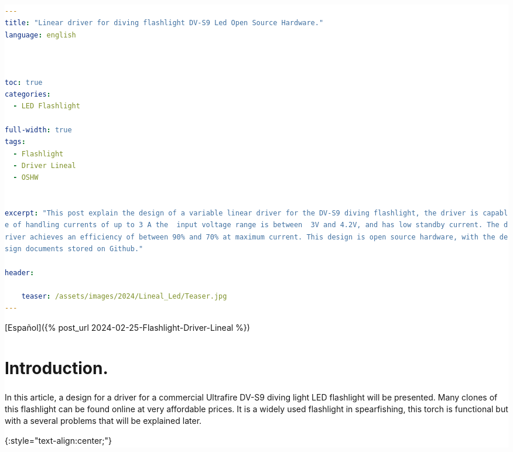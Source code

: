 ```yaml
---
title: "Linear driver for diving flashlight DV-S9 Led Open Source Hardware."
language: english



toc: true
categories:
  - LED Flashlight
    
full-width: true
tags:
  - Flashlight
  - Driver Lineal
  - OSHW
 

excerpt: "This post explain the design of a variable linear driver for the DV-S9 diving flashlight, the driver is capable of handling currents of up to 3 A the  input voltage range is between  3V and 4.2V, and has low standby current. The driver achieves an efficiency of between 90% and 70% at maximum current. This design is open source hardware, with the design documents stored on Github."

header:  
      
    teaser: /assets/images/2024/Lineal_Led/Teaser.jpg
---
```

[Español]({% post_url 2024-02-25-Flashlight-Driver-Lineal %})

# Introduction.
In this article, a design for a driver for a commercial Ultrafire DV-S9 diving light LED flashlight will be presented. Many clones of this flashlight can be found online at very affordable prices. It is a widely used flashlight in spearfishing, this torch is functional but with a several problems that will be explained later.

{:style="text-align:center;"}
